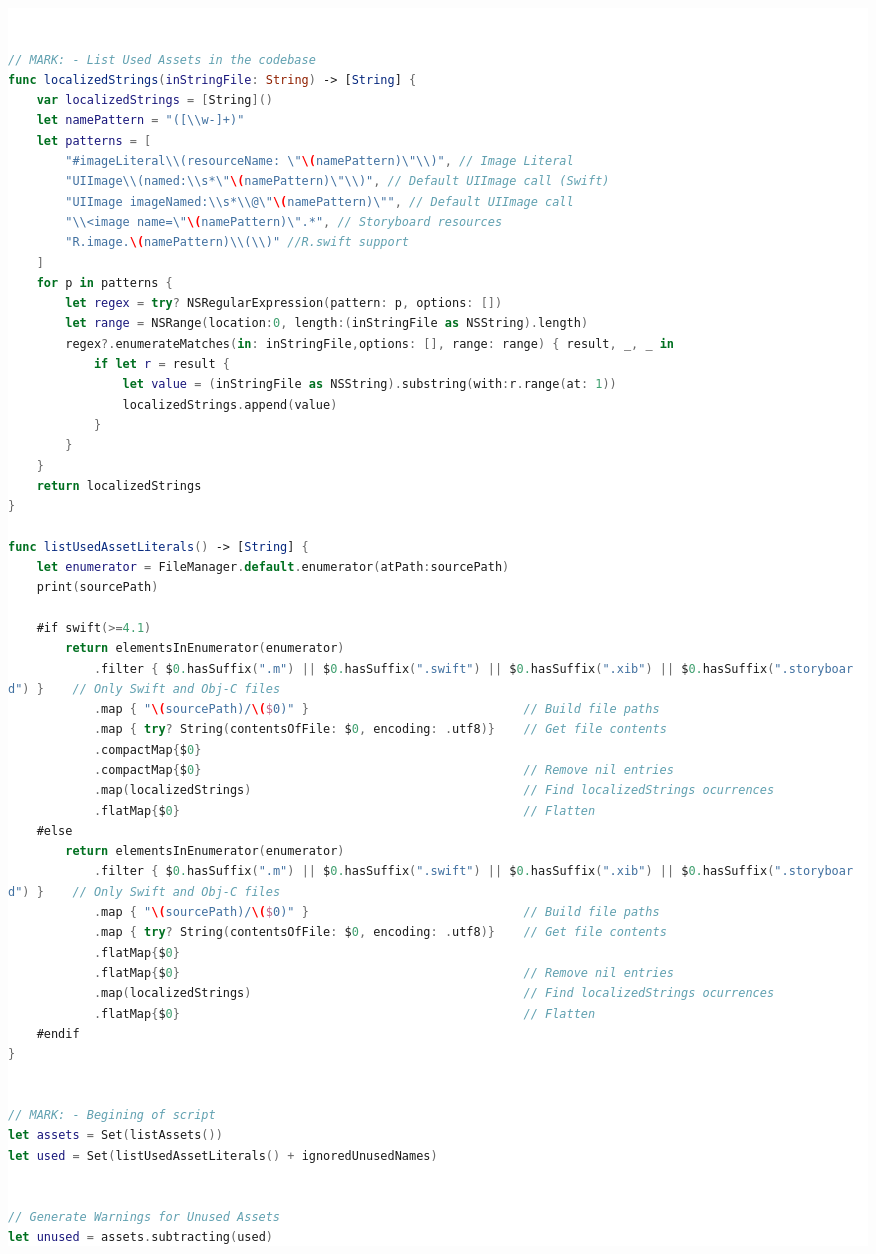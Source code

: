```swift


// MARK: - List Used Assets in the codebase
func localizedStrings(inStringFile: String) -> [String] {
    var localizedStrings = [String]()
    let namePattern = "([\\w-]+)"
    let patterns = [
        "#imageLiteral\\(resourceName: \"\(namePattern)\"\\)", // Image Literal
        "UIImage\\(named:\\s*\"\(namePattern)\"\\)", // Default UIImage call (Swift)
        "UIImage imageNamed:\\s*\\@\"\(namePattern)\"", // Default UIImage call 
        "\\<image name=\"\(namePattern)\".*", // Storyboard resources
        "R.image.\(namePattern)\\(\\)" //R.swift support
    ]
    for p in patterns {
        let regex = try? NSRegularExpression(pattern: p, options: [])
        let range = NSRange(location:0, length:(inStringFile as NSString).length)
        regex?.enumerateMatches(in: inStringFile,options: [], range: range) { result, _, _ in
            if let r = result {
                let value = (inStringFile as NSString).substring(with:r.range(at: 1))
                localizedStrings.append(value)
            }
        }
    }
    return localizedStrings
}

func listUsedAssetLiterals() -> [String] {
    let enumerator = FileManager.default.enumerator(atPath:sourcePath)
    print(sourcePath)
    
    #if swift(>=4.1)
        return elementsInEnumerator(enumerator)
            .filter { $0.hasSuffix(".m") || $0.hasSuffix(".swift") || $0.hasSuffix(".xib") || $0.hasSuffix(".storyboard") }    // Only Swift and Obj-C files
            .map { "\(sourcePath)/\($0)" }                              // Build file paths
            .map { try? String(contentsOfFile: $0, encoding: .utf8)}    // Get file contents
            .compactMap{$0}
            .compactMap{$0}                                             // Remove nil entries
            .map(localizedStrings)                                      // Find localizedStrings ocurrences
            .flatMap{$0}                                                // Flatten
    #else
        return elementsInEnumerator(enumerator)
            .filter { $0.hasSuffix(".m") || $0.hasSuffix(".swift") || $0.hasSuffix(".xib") || $0.hasSuffix(".storyboard") }    // Only Swift and Obj-C files
            .map { "\(sourcePath)/\($0)" }                              // Build file paths
            .map { try? String(contentsOfFile: $0, encoding: .utf8)}    // Get file contents
            .flatMap{$0}
            .flatMap{$0}                                                // Remove nil entries
            .map(localizedStrings)                                      // Find localizedStrings ocurrences
            .flatMap{$0}                                                // Flatten
    #endif
}


// MARK: - Begining of script
let assets = Set(listAssets())
let used = Set(listUsedAssetLiterals() + ignoredUnusedNames)


// Generate Warnings for Unused Assets
let unused = assets.subtracting(used)
```